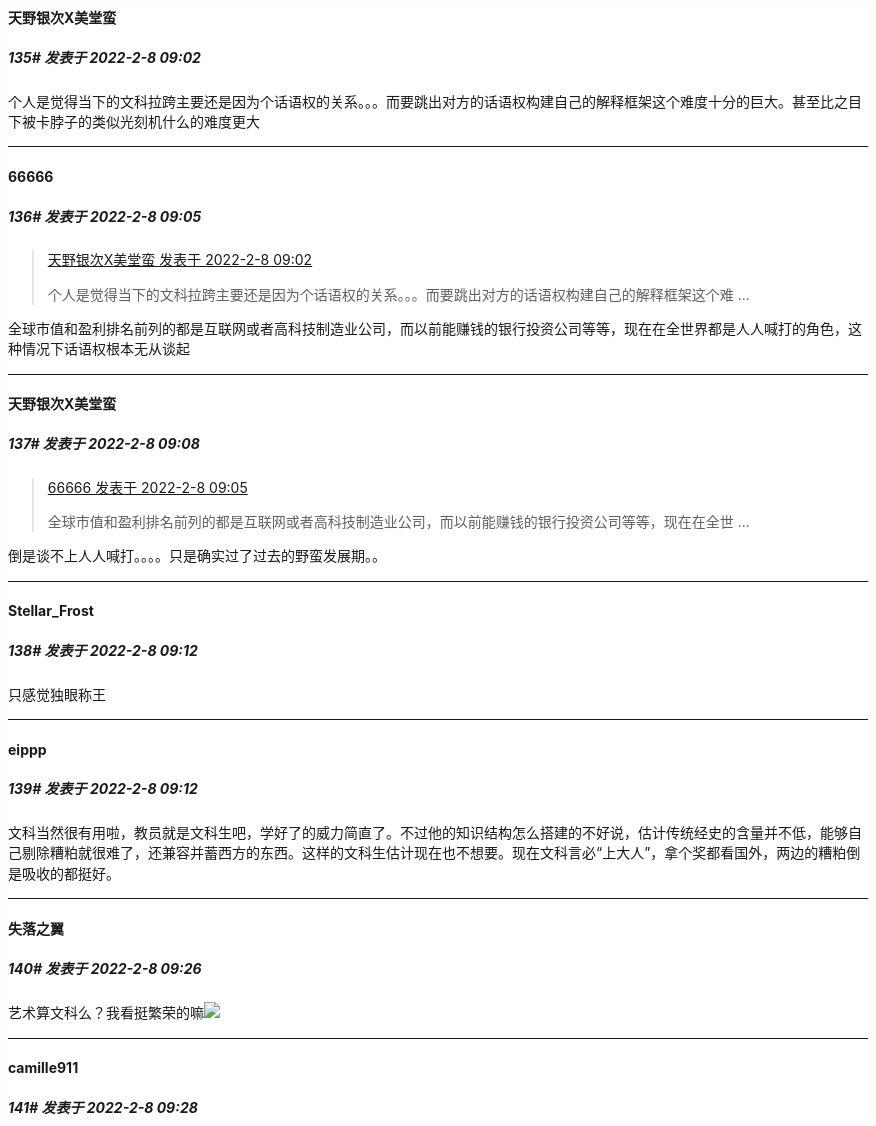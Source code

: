 ####  天野银次X美堂蛮  
##### 135#       发表于 2022-2-8 09:02

个人是觉得当下的文科拉跨主要还是因为个话语权的关系。。。而要跳出对方的话语权构建自己的解释框架这个难度十分的巨大。甚至比之目下被卡脖子的类似光刻机什么的难度更大

*****

####  66666  
##### 136#       发表于 2022-2-8 09:05

<blockquote><a href="httphttps://bbs.saraba1st.com/2b/forum.php?mod=redirect&amp;goto=findpost&amp;pid=54587574&amp;ptid=2051272" target="_blank">天野银次X美堂蛮 发表于 2022-2-8 09:02</a>

个人是觉得当下的文科拉跨主要还是因为个话语权的关系。。。而要跳出对方的话语权构建自己的解释框架这个难 ...</blockquote>
全球市值和盈利排名前列的都是互联网或者高科技制造业公司，而以前能赚钱的银行投资公司等等，现在在全世界都是人人喊打的角色，这种情况下话语权根本无从谈起



*****

####  天野银次X美堂蛮  
##### 137#       发表于 2022-2-8 09:08

<blockquote><a href="httphttps://bbs.saraba1st.com/2b/forum.php?mod=redirect&amp;goto=findpost&amp;pid=54587596&amp;ptid=2051272" target="_blank">66666 发表于 2022-2-8 09:05</a>

全球市值和盈利排名前列的都是互联网或者高科技制造业公司，而以前能赚钱的银行投资公司等等，现在在全世 ...</blockquote>
倒是谈不上人人喊打。。。。只是确实过了过去的野蛮发展期。。

*****

####  Stellar_Frost  
##### 138#       发表于 2022-2-8 09:12

只感觉独眼称王

*****

####  eippp  
##### 139#       发表于 2022-2-8 09:12

文科当然很有用啦，教员就是文科生吧，学好了的威力简直了。不过他的知识结构怎么搭建的不好说，估计传统经史的含量并不低，能够自己剔除糟粕就很难了，还兼容并蓄西方的东西。这样的文科生估计现在也不想要。现在文科言必“上大人”，拿个奖都看国外，两边的糟粕倒是吸收的都挺好。

*****

####  失落之翼  
##### 140#       发表于 2022-2-8 09:26

艺术算文科么？我看挺繁荣的嘛<img src="https://static.saraba1st.com/image/smiley/face2017/037.png" referrerpolicy="no-referrer">

*****

####  camille911  
##### 141#       发表于 2022-2-8 09:28
